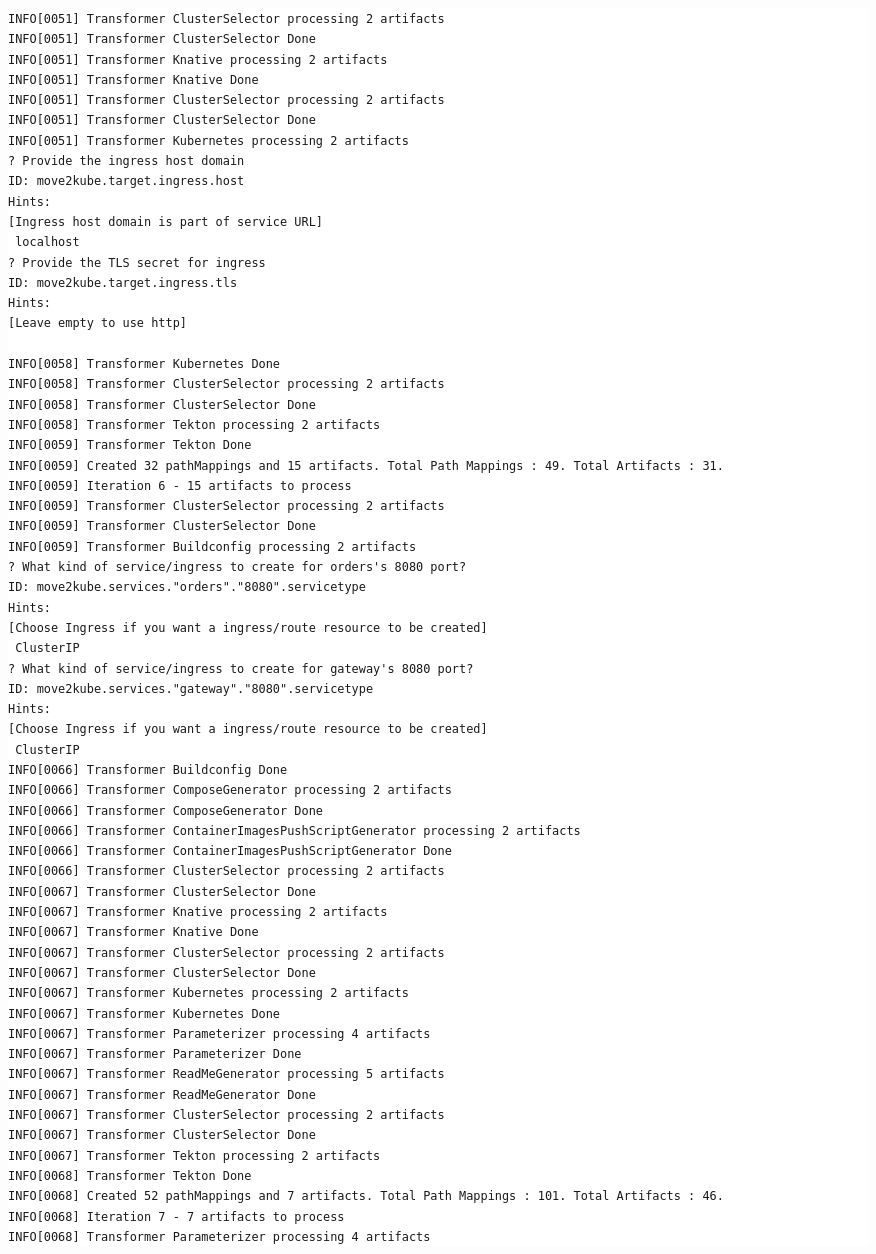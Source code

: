 ```console
INFO[0051] Transformer ClusterSelector processing 2 artifacts
INFO[0051] Transformer ClusterSelector Done 
INFO[0051] Transformer Knative processing 2 artifacts   
INFO[0051] Transformer Knative Done 
INFO[0051] Transformer ClusterSelector processing 2 artifacts
INFO[0051] Transformer ClusterSelector Done 
INFO[0051] Transformer Kubernetes processing 2 artifacts
? Provide the ingress host domain
ID: move2kube.target.ingress.host
Hints:
[Ingress host domain is part of service URL]
 localhost
? Provide the TLS secret for ingress
ID: move2kube.target.ingress.tls
Hints:
[Leave empty to use http]

INFO[0058] Transformer Kubernetes Done  
INFO[0058] Transformer ClusterSelector processing 2 artifacts
INFO[0058] Transformer ClusterSelector Done 
INFO[0058] Transformer Tekton processing 2 artifacts
INFO[0059] Transformer Tekton Done  
INFO[0059] Created 32 pathMappings and 15 artifacts. Total Path Mappings : 49. Total Artifacts : 31.
INFO[0059] Iteration 6 - 15 artifacts to process
INFO[0059] Transformer ClusterSelector processing 2 artifacts
INFO[0059] Transformer ClusterSelector Done 
INFO[0059] Transformer Buildconfig processing 2 artifacts
? What kind of service/ingress to create for orders's 8080 port?
ID: move2kube.services."orders"."8080".servicetype
Hints:
[Choose Ingress if you want a ingress/route resource to be created]
 ClusterIP
? What kind of service/ingress to create for gateway's 8080 port?
ID: move2kube.services."gateway"."8080".servicetype
Hints:
[Choose Ingress if you want a ingress/route resource to be created]
 ClusterIP
INFO[0066] Transformer Buildconfig Done 
INFO[0066] Transformer ComposeGenerator processing 2 artifacts
INFO[0066] Transformer ComposeGenerator Done
INFO[0066] Transformer ContainerImagesPushScriptGenerator processing 2 artifacts
INFO[0066] Transformer ContainerImagesPushScriptGenerator Done
INFO[0066] Transformer ClusterSelector processing 2 artifacts
INFO[0067] Transformer ClusterSelector Done 
INFO[0067] Transformer Knative processing 2 artifacts   
INFO[0067] Transformer Knative Done 
INFO[0067] Transformer ClusterSelector processing 2 artifacts
INFO[0067] Transformer ClusterSelector Done 
INFO[0067] Transformer Kubernetes processing 2 artifacts
INFO[0067] Transformer Kubernetes Done  
INFO[0067] Transformer Parameterizer processing 4 artifacts
INFO[0067] Transformer Parameterizer Done   
INFO[0067] Transformer ReadMeGenerator processing 5 artifacts
INFO[0067] Transformer ReadMeGenerator Done 
INFO[0067] Transformer ClusterSelector processing 2 artifacts
INFO[0067] Transformer ClusterSelector Done 
INFO[0067] Transformer Tekton processing 2 artifacts
INFO[0068] Transformer Tekton Done  
INFO[0068] Created 52 pathMappings and 7 artifacts. Total Path Mappings : 101. Total Artifacts : 46.
INFO[0068] Iteration 7 - 7 artifacts to process 
INFO[0068] Transformer Parameterizer processing 4 artifacts
```